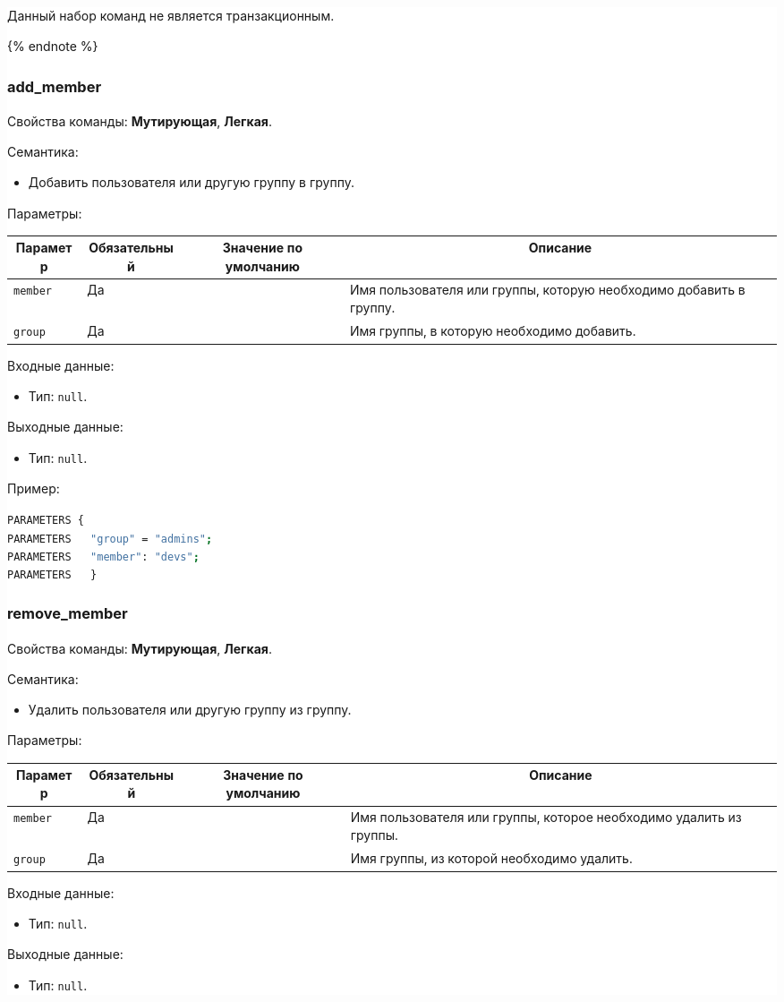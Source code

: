 Данный набор команд не является транзакционным.

{% endnote %}

### add_member

Свойства команды: **Мутирующая**, **Легкая**.

Семантика:

- Добавить пользователя или другую группу в группу.

Параметры:

| **Параметр** | **Обязательный** | **Значение по умолчанию** | **Описание**                                                 |
| ------------ | ------------- | ------------------------- | ------------------------------------------------------------ |
| `member`       | Да      |                           | Имя пользователя или группы, которую необходимо добавить в группу. |
| `group`       | Да      |                           | Имя группы, в которую необходимо добавить.                   |

Входные данные:

- Тип: `null`.

Выходные данные:

- Тип: `null`.

Пример:

```bash
PARAMETERS {
PARAMETERS   "group" = "admins";
PARAMETERS   "member": "devs";
PARAMETERS   }
```

### remove_member

Свойства команды: **Мутирующая**, **Легкая**.

Семантика:

- Удалить пользователя или другую группу из группу.

Параметры:

| **Параметр** | **Обязательный** | **Значение по умолчанию** | **Описание**                                                 |
| ------------ | ------------- | ------------------------- | ------------------------------------------------------------ |
| `member`       | Да      |                           | Имя пользователя или группы, которое необходимо удалить из группы. |
| `group`        | Да      |                           | Имя группы, из которой необходимо удалить.                   |

Входные данные:

- Тип: `null`.

Выходные данные:

- Тип: `null`.

